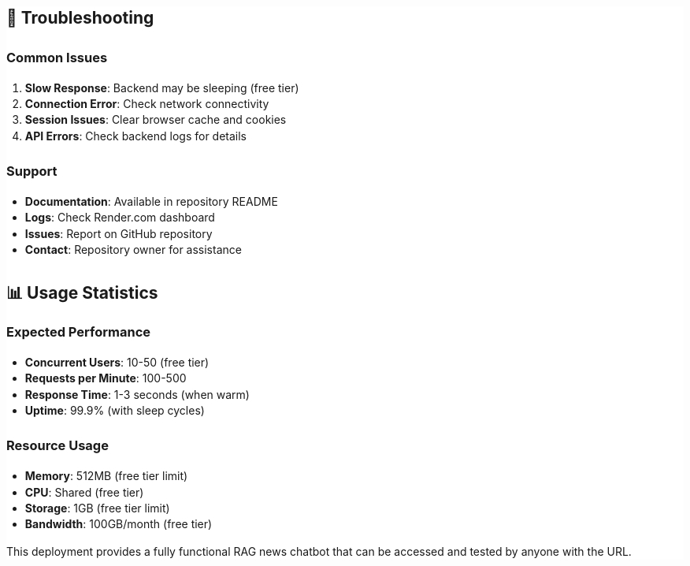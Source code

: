 ## 🔧 Troubleshooting

### Common Issues
1. **Slow Response**: Backend may be sleeping (free tier)
2. **Connection Error**: Check network connectivity
3. **Session Issues**: Clear browser cache and cookies
4. **API Errors**: Check backend logs for details

### Support
- **Documentation**: Available in repository README
- **Logs**: Check Render.com dashboard
- **Issues**: Report on GitHub repository
- **Contact**: Repository owner for assistance

## 📊 Usage Statistics

### Expected Performance
- **Concurrent Users**: 10-50 (free tier)
- **Requests per Minute**: 100-500
- **Response Time**: 1-3 seconds (when warm)
- **Uptime**: 99.9% (with sleep cycles)

### Resource Usage
- **Memory**: 512MB (free tier limit)
- **CPU**: Shared (free tier)
- **Storage**: 1GB (free tier limit)
- **Bandwidth**: 100GB/month (free tier)

This deployment provides a fully functional RAG news chatbot that can be accessed and tested by anyone with the URL.
